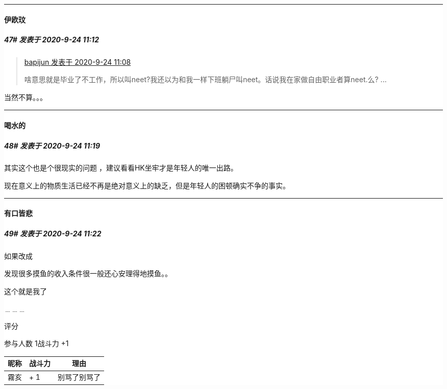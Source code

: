 


*****

####  伊欧玟  
##### 47#       发表于 2020-9-24 11:12



<blockquote><a href="httphttps://bbs.saraba1st.com/2b/forum.php?mod=redirect&amp;goto=findpost&amp;pid=48834643&amp;ptid=1961583" target="_blank">bapijun 发表于 2020-9-24 11:08</a>

啥意思就是毕业了不工作，所以叫neet?我还以为和我一样下班躺尸叫neet。话说我在家做自由职业者算neet.么? ...</blockquote>
当然不算。。。







*****

####  喝水的  
##### 48#       发表于 2020-9-24 11:19




其实这个也是个很现实的问题 ，建议看看HK坐牢才是年轻人的唯一出路。

现在意义上的物质生活已经不再是绝对意义上的缺乏，但是年轻人的困顿确实不争的事实。







*****

####  有口皆悲  
##### 49#       发表于 2020-9-24 11:22




 如果改成


发现很多摸鱼的收入条件很一般还心安理得地摸鱼。。


这个就是我了



﹍﹍﹍

评分





 参与人数 1战斗力 +1

|昵称|战斗力|理由|
|----|---|---|
| 霧亥| + 1|别骂了别骂了|
